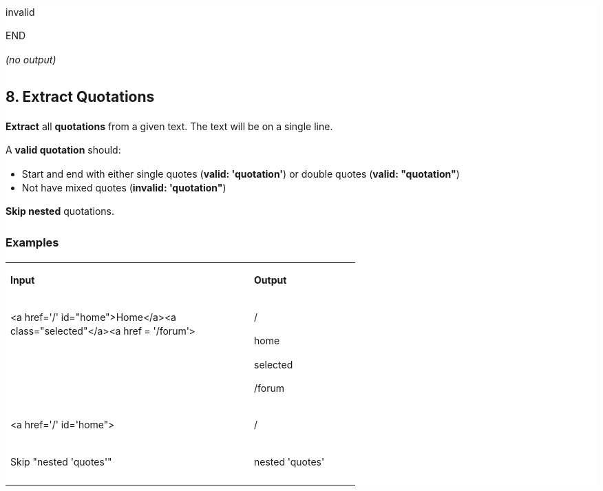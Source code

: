 <p>invalid</p>
</td>
</tr>
<tr>
<td width="140">
<p>END</p>
</td>
<td width="108">
<p><em>(no output)</em></p>
</td>
</tr>
</tbody>
</table>
<h2>8. Extract Quotations</h2>
<p><strong>Extract</strong> all <strong>quotations</strong> from a given text. The text will be on a single line.</p>
<p>A <strong>valid quotation</strong> should:</p>
<ul>
<li>Start and end with either single quotes (<strong>valid: 'quotation'</strong>) or double quotes (<strong>valid: "quotation"</strong>)</li>
<li>Not have mixed quotes (<strong>invalid: 'quotation"</strong>)</li>
</ul>
<p><strong>Skip nested</strong> quotations.</p>
<h3>Examples</h3>
<table width="481">
<tbody>
<tr>
<td width="340">
<p><strong>Input</strong></p>
</td>
<td width="140">
<p><strong>Output</strong></p>
</td>
</tr>
<tr>
<td width="340">
<p>&lt;a href='/' id="home"&gt;Home&lt;/a&gt;&lt;a class="selected"&lt;/a&gt;&lt;a href = '/forum'&gt;</p>
</td>
<td width="140">
<p>/</p>
<p>home</p>
<p>selected</p>
<p>/forum</p>
</td>
</tr>
<tr>
<td width="340">
<p>&lt;a href='/' id='home"&gt;</p>
</td>
<td width="140">
<p>/</p>
</td>
</tr>
<tr>
<td width="340">
<p>Skip "nested 'quotes'"</p>
</td>
<td width="140">
<p>nested 'quotes'</p>
</td>
</tr>
<tr>
<td width="340">